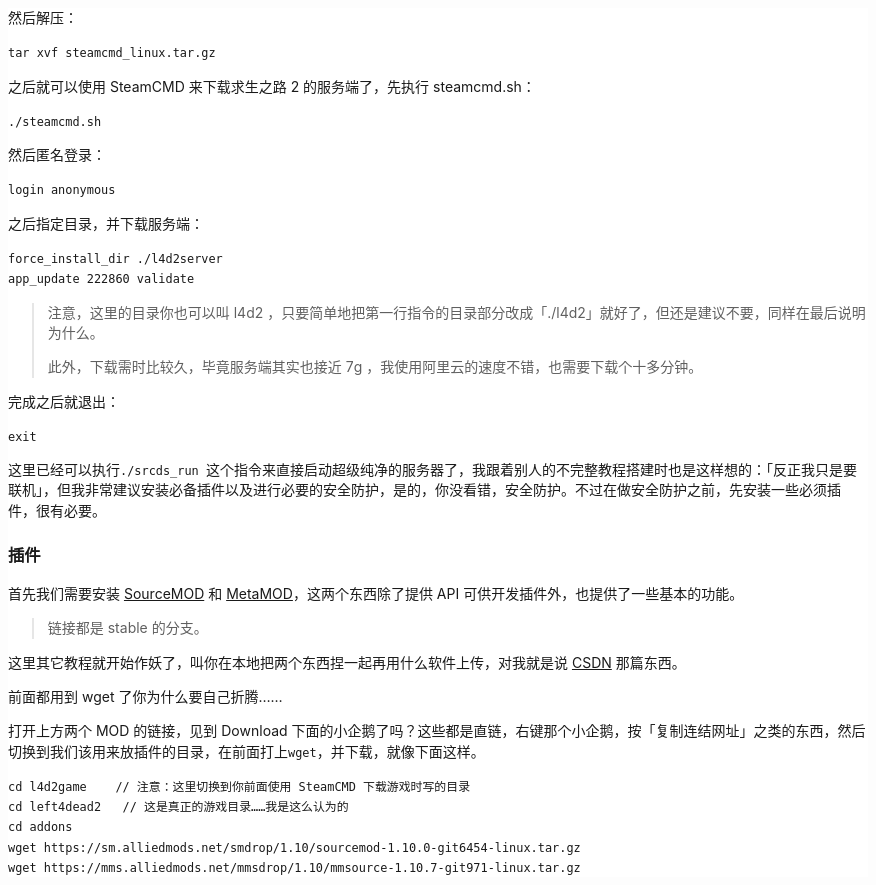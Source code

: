 然后解压：

```
tar xvf steamcmd_linux.tar.gz
```

之后就可以使用 SteamCMD 来下载求生之路 2 的服务端了，先执行 steamcmd.sh：

```
./steamcmd.sh
```

然后匿名登录：

```
login anonymous
```

之后指定目录，并下载服务端：

```
force_install_dir ./l4d2server
app_update 222860 validate
```

> 注意，这里的目录你也可以叫 l4d2 ，只要简单地把第一行指令的目录部分改成「./l4d2」就好了，但还是建议不要，同样在最后说明为什么。 
>
> 此外，下载需时比较久，毕竟服务端其实也接近 7g ，我使用阿里云的速度不错，也需要下载个十多分钟。

完成之后就退出：

```
exit
```

这里已经可以执行`./srcds_run `这个指令来直接启动超级纯净的服务器了，我跟着别人的不完整教程搭建时也是这样想的：「反正我只是要联机」，但我非常建议安装必备插件以及进行必要的安全防护，是的，你没看错，安全防护。不过在做安全防护之前，先安装一些必须插件，很有必要。

### 插件

首先我们需要安装 [SourceMOD]( https://www.sourcemod.net/downloads.php?branch=stable ) 和 [MetaMOD]( http://metamodsource.net/downloads.php?branch=stable )，这两个东西除了提供 API 可供开发插件外，也提供了一些基本的功能。

> 链接都是 stable 的分支。

这里其它教程就开始作妖了，叫你在本地把两个东西捏一起再用什么软件上传，对我就是说 [CSDN]( https://blog.csdn.net/qq741058114/article/details/81287465 ) 那篇东西。

前面都用到 wget 了你为什么要自己折腾……

打开上方两个 MOD 的链接，见到 Download 下面的小企鹅了吗？这些都是直链，右键那个小企鹅，按「复制连结网址」之类的东西，然后切换到我们该用来放插件的目录，在前面打上`wget`，并下载，就像下面这样。

```
cd l4d2game    // 注意：这里切换到你前面使用 SteamCMD 下载游戏时写的目录
cd left4dead2   // 这是真正的游戏目录……我是这么认为的 
cd addons
wget https://sm.alliedmods.net/smdrop/1.10/sourcemod-1.10.0-git6454-linux.tar.gz
wget https://mms.alliedmods.net/mmsdrop/1.10/mmsource-1.10.7-git971-linux.tar.gz
```
